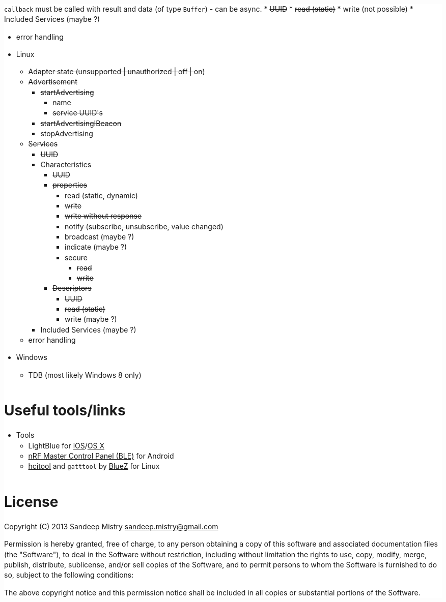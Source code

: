```callback``` must be called with result and data (of type ```Buffer```) - can be async.
           * ~~UUID~~
           * ~~read (static)~~
           * write (not possible)
      * Included Services (maybe ?)
   * error handling

 * Linux
   * ~~Adapter state (unsupported | unauthorized | off | on)~~
   * ~~Advertisement~~
      * ~~startAdvertising~~
         * ~~name~~
         * ~~service UUID's~~
      * ~~startAdvertisingIBeacon~~
      * ~~stopAdvertising~~
   * ~~Services~~
      * ~~UUID~~
      * ~~Characteristics~~
         * ~~UUID~~
         * ~~properties~~
           * ~~read (static, dynamic)~~
           * ~~write~~
           * ~~write without response~~
           * ~~notify (subscribe, unsubscribe, value changed)~~
           * broadcast (maybe ?)
           * indicate (maybe ?)
           * ~~secure~~
               * ~~read~~
               * ~~write~~
         * ~~Descriptors~~
           * ~~UUID~~
           * ~~read (static)~~
           * write (maybe ?)
      * Included Services (maybe ?)
   * error handling
 * Windows
   * TDB (most likely Windows 8 only)

Useful tools/links
==================

 * Tools
   * LightBlue for [iOS](https://itunes.apple.com/us/app/lightblue/id557428110)/[OS X](https://itunes.apple.com/us/app/lightblue/id639944780)
   * [nRF Master Control Panel (BLE)](https://play.google.com/store/apps/details?id=no.nordicsemi.android.mcp&hl=en) for Android
   * [hcitool](http://linux.die.net/man/1/hcitool) and ```gatttool``` by [BlueZ](http://www.bluez.org) for Linux


   
License
========

Copyright (C) 2013 Sandeep Mistry <sandeep.mistry@gmail.com>

Permission is hereby granted, free of charge, to any person obtaining a copy of this software and associated documentation files (the "Software"), to deal in the Software without restriction, including without limitation the rights to use, copy, modify, merge, publish, distribute, sublicense, and/or sell copies of the Software, and to permit persons to whom the Software is furnished to do so, subject to the following conditions:

The above copyright notice and this permission notice shall be included in all copies or substantial portions of the Software.
```